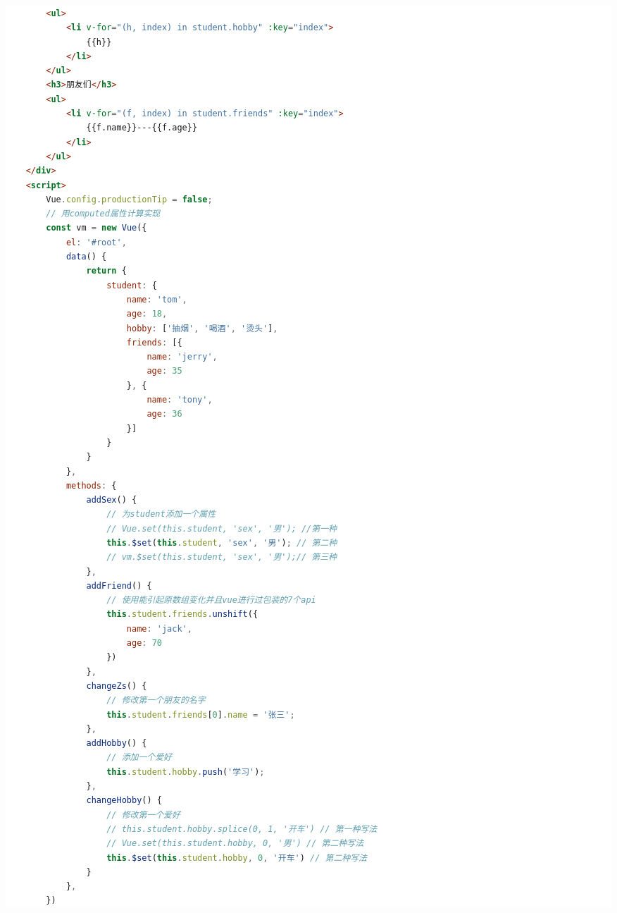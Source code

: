 ```html
        <ul>
            <li v-for="(h, index) in student.hobby" :key="index">
                {{h}}
            </li>
        </ul>
        <h3>朋友们</h3>
        <ul>
            <li v-for="(f, index) in student.friends" :key="index">
                {{f.name}}---{{f.age}}
            </li>
        </ul>
    </div>
    <script>
        Vue.config.productionTip = false;
        // 用computed属性计算实现
        const vm = new Vue({
            el: '#root',
            data() {
                return {
                    student: {
                        name: 'tom',
                        age: 18,
                        hobby: ['抽烟', '喝酒', '烫头'],
                        friends: [{
                            name: 'jerry',
                            age: 35
                        }, {
                            name: 'tony',
                            age: 36
                        }]
                    }
                }
            },
            methods: {
                addSex() {
                    // 为student添加一个属性
                    // Vue.set(this.student, 'sex', '男'); //第一种
                    this.$set(this.student, 'sex', '男'); // 第二种
                    // vm.$set(this.student, 'sex', '男');// 第三种
                },
                addFriend() {
                    // 使用能引起原数组变化并且vue进行过包装的7个api
                    this.student.friends.unshift({
                        name: 'jack',
                        age: 70
                    })
                },
                changeZs() {
                    // 修改第一个朋友的名字
                    this.student.friends[0].name = '张三';
                },
                addHobby() {
                    // 添加一个爱好
                    this.student.hobby.push('学习');
                },
                changeHobby() {
                    // 修改第一个爱好
                    // this.student.hobby.splice(0, 1, '开车') // 第一种写法
                    // Vue.set(this.student.hobby, 0, '男') // 第二种写法
                    this.$set(this.student.hobby, 0, '开车') // 第二种写法
                }
            },
        })
```